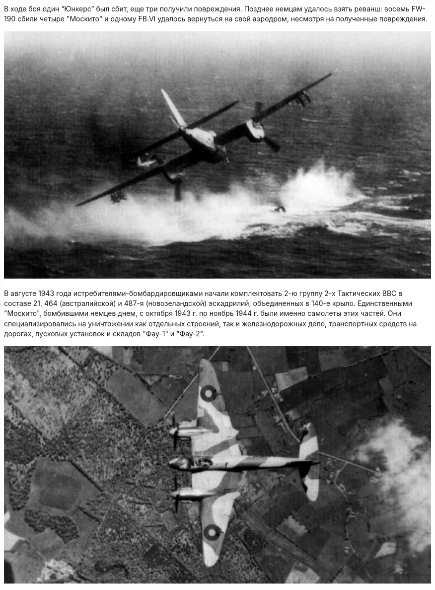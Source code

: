 В ходе боя один “Юнкерс” был сбит, еще три получили повреждения. Позднее немцам удалось
взять реванш: восемь FW-190 сбили четыре "Москито" и одному FB.VI удалось вернуться
на свой аэродром, несмотря на полученные повреждения.




![Москито Mk. VI атакует всплывшую немецкую подводную лодку.](img/img-16-1-screen.jpg)

В августе 1943 года истребителями-бомбардировщиками начали комплектовать 2-ю группу 2-х
Тактических ВВС в составе 21, 464 (австралийской) и 487-я (новозеландской) эскадрилий,
объединенных в 140-е крыло. Единственными "Москито", бомбившими немцев днем, с октября
1943 г. по ноябрь 1944 г. были именно самолеты этих частей. Они специализировались
на уничтожении как отдельных строений, так и железнодорожных депо, транспортных
средств на дорогах, пусковых установок и складов "Фау-1" и "Фау-2".

![Москито Mk. VI. Вылет на уничтожение пусковых установок FAU V-1 в Па-де-Кале. 1944 год.](img/img-17-1-screen.jpg)